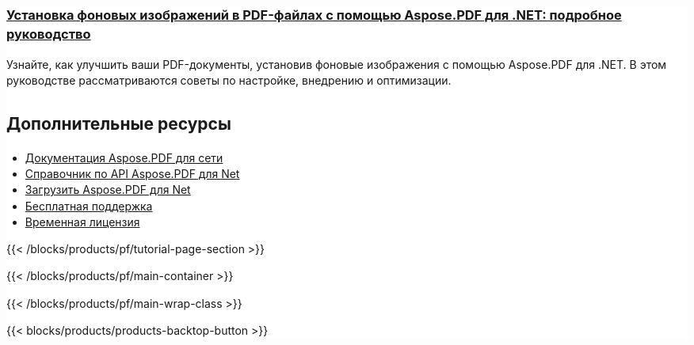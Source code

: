 ### [Установка фоновых изображений в PDF-файлах с помощью Aspose.PDF для .NET: подробное руководство](./aspose-pdf-net-set-image-backgrounds/)
Узнайте, как улучшить ваши PDF-документы, установив фоновые изображения с помощью Aspose.PDF для .NET. В этом руководстве рассматриваются советы по настройке, внедрению и оптимизации.

## Дополнительные ресурсы

- [Документация Aspose.PDF для сети](https://docs.aspose.com/pdf/net/)
- [Справочник по API Aspose.PDF для Net](https://reference.aspose.com/pdf/net/)
- [Загрузить Aspose.PDF для Net](https://releases.aspose.com/pdf/net/)
- [Бесплатная поддержка](https://forum.aspose.com/)
- [Временная лицензия](https://purchase.aspose.com/temporary-license/)

{{< /blocks/products/pf/tutorial-page-section >}}

{{< /blocks/products/pf/main-container >}}

{{< /blocks/products/pf/main-wrap-class >}}

{{< blocks/products/products-backtop-button >}}
